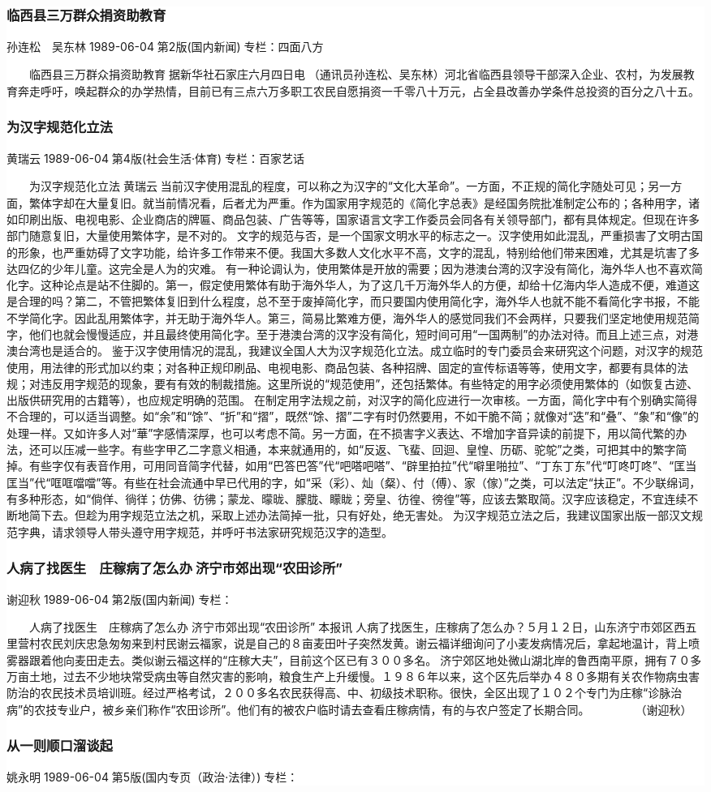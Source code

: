 
### 临西县三万群众捐资助教育
孙连松　吴东林
1989-06-04
第2版(国内新闻)
专栏：四面八方

　　临西县三万群众捐资助教育
    据新华社石家庄六月四日电  （通讯员孙连松、吴东林）河北省临西县领导干部深入企业、农村，为发展教育奔走呼吁，唤起群众的办学热情，目前已有三点六万多职工农民自愿捐资一千零八十万元，占全县改善办学条件总投资的百分之八十五。


### 为汉字规范化立法
黄瑞云
1989-06-04
第4版(社会生活·体育)
专栏：百家艺话

　　为汉字规范化立法
    黄瑞云
    当前汉字使用混乱的程度，可以称之为汉字的“文化大革命”。一方面，不正规的简化字随处可见；另一方面，繁体字却在大量复旧。就当前情况看，后者尤为严重。作为国家用字规范的《简化字总表》是经国务院批准制定公布的；各种用字，诸如印刷出版、电视电影、企业商店的牌匾、商品包装、广告等等，国家语言文字工作委员会同各有关领导部门，都有具体规定。但现在许多部门随意复旧，大量使用繁体字，是不对的。
    文字的规范与否，是一个国家文明水平的标志之一。汉字使用如此混乱，严重损害了文明古国的形象，也严重妨碍了文字功能，给许多工作带来不便。我国大多数人文化水平不高，文字的混乱，特别给他们带来困难，尤其是坑害了多达四亿的少年儿童。这完全是人为的灾难。
    有一种论调认为，使用繁体是开放的需要；因为港澳台湾的汉字没有简化，海外华人也不喜欢简化字。这种论点是站不住脚的。第一，假定使用繁体有助于海外华人，为了这几千万海外华人的方便，却给十亿海内华人造成不便，难道这是合理的吗？第二，不管把繁体复旧到什么程度，总不至于废掉简化字，而只要国内使用简化字，海外华人也就不能不看简化字书报，不能不学简化字。因此乱用繁体字，并无助于海外华人。第三，简易比繁难方便，海外华人的感觉同我们不会两样，只要我们坚定地使用规范简字，他们也就会慢慢适应，并且最终使用简化字。至于港澳台湾的汉字没有简化，短时间可用“一国两制”的办法对待。而且上述三点，对港澳台湾也是适合的。
    鉴于汉字使用情况的混乱，我建议全国人大为汉字规范化立法。成立临时的专门委员会来研究这个问题，对汉字的规范使用，用法律的形式加以约束；对各种正规印刷品、电视电影、商品包装、各种招牌、固定的宣传标语等等，使用文字，都要有具体的法规；对违反用字规范的现象，要有有效的制裁措施。这里所说的“规范使用”，还包括繁体。有些特定的用字必须使用繁体的（如恢复古迹、出版供研究用的古籍等），也应规定明确的范围。
    在制定用字法规之前，对汉字的简化应进行一次审核。一方面，简化字中有个别确实简得不合理的，可以适当调整。如“余”和“馀”、“折”和“摺”，既然“馀、摺”二字有时仍然要用，不如干脆不简；就像对“迭”和“叠”、“象”和“像”的处理一样。又如许多人对“華”字感情深厚，也可以考虑不简。另一方面，在不损害字义表达、不增加字音异读的前提下，用以简代繁的办法，还可以压减一些字。有些字甲乙二字意义相通，本来就通用的，如“反返、飞蜚、回迴、皇惶、历砺、驼鸵”之类，可把其中的繁字简掉。有些字仅有表音作用，可用同音简字代替，如用“巴答巴答”代“吧嗒吧嗒”、“辟里拍拉”代“噼里啪拉”、“丁东丁东”代“叮咚叮咚”、“匡当匡当”代“哐哐噹噹”等。有些在社会流通中早已代用的字，如“采（彩）、灿（粲）、付（傅）、家（傢）”之类，可以法定“扶正”。不少联绵词，有多种形态，如“倘佯、徜徉；仿佛、彷彿；蒙龙、曚昽、朦胧、矇眬；旁皇、彷徨、徬徨”等，应该去繁取简。汉字应该稳定，不宜连续不断地简下去。但趁为用字规范立法之机，采取上述办法简掉一批，只有好处，绝无害处。
    为汉字规范立法之后，我建议国家出版一部汉文规范字典，请求领导人带头遵守用字规范，并呼吁书法家研究规范汉字的造型。


### 人病了找医生　庄稼病了怎么办  济宁市郊出现“农田诊所”
谢迎秋
1989-06-04
第2版(国内新闻)
专栏：

　　人病了找医生　庄稼病了怎么办
    济宁市郊出现“农田诊所”
    本报讯  人病了找医生，庄稼病了怎么办？５月１２日，山东济宁市郊区西五里营村农民刘庆忠急匆匆来到村民谢云福家，说是自己的８亩麦田叶子突然发黄。谢云福详细询问了小麦发病情况后，拿起地温计，背上喷雾器跟着他向麦田走去。类似谢云福这样的“庄稼大夫”，目前这个区已有３００多名。
    济宁郊区地处微山湖北岸的鲁西南平原，拥有７０多万亩土地，过去不少地块常受病虫等自然灾害的影响，粮食生产上升缓慢。１９８６年以来，这个区先后举办４８０多期有关农作物病虫害防治的农民技术员培训班。经过严格考试，２００多名农民获得高、中、初级技术职称。很快，全区出现了１０２个专门为庄稼“诊脉治病”的农技专业户，被乡亲们称作“农田诊所”。他们有的被农户临时请去查看庄稼病情，有的与农户签定了长期合同。　　　　　（谢迎秋）


### 从一则顺口溜谈起
姚永明
1989-06-04
第5版(国内专页（政治·法律）)
专栏：

